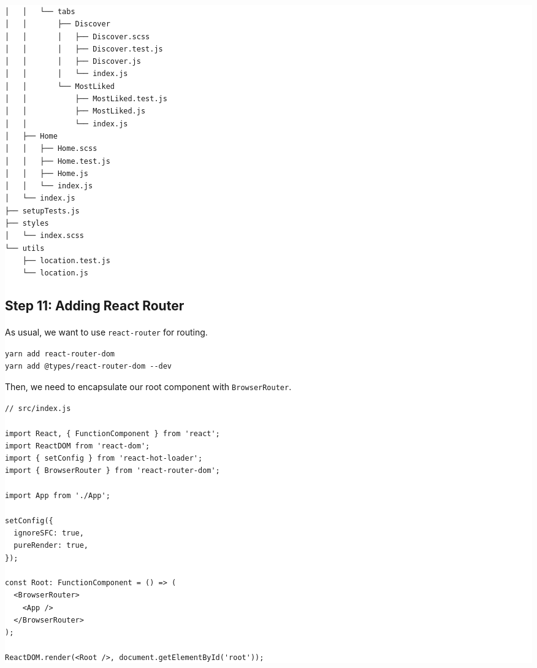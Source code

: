 ```
│   │   └── tabs
│   │       ├── Discover
│   │       │   ├── Discover.scss
│   │       │   ├── Discover.test.js
│   │       │   ├── Discover.js
│   │       │   └── index.js
│   │       └── MostLiked
│   │           ├── MostLiked.test.js
│   │           ├── MostLiked.js
│   │           └── index.js
│   ├── Home
│   │   ├── Home.scss
│   │   ├── Home.test.js
│   │   ├── Home.js
│   │   └── index.js
│   └── index.js
├── setupTests.js
├── styles
│   └── index.scss
└── utils
    ├── location.test.js
    └── location.js
```

## Step 11: Adding React Router

As usual, we want to use `react-router` for routing.

```
yarn add react-router-dom
yarn add @types/react-router-dom --dev
```

Then, we need to encapsulate our root component with `BrowserRouter`.

```tsx
// src/index.js

import React, { FunctionComponent } from 'react';
import ReactDOM from 'react-dom';
import { setConfig } from 'react-hot-loader';
import { BrowserRouter } from 'react-router-dom';

import App from './App';

setConfig({
  ignoreSFC: true,
  pureRender: true,
});

const Root: FunctionComponent = () => (
  <BrowserRouter>
    <App />
  </BrowserRouter>
);

ReactDOM.render(<Root />, document.getElementById('root'));
```
